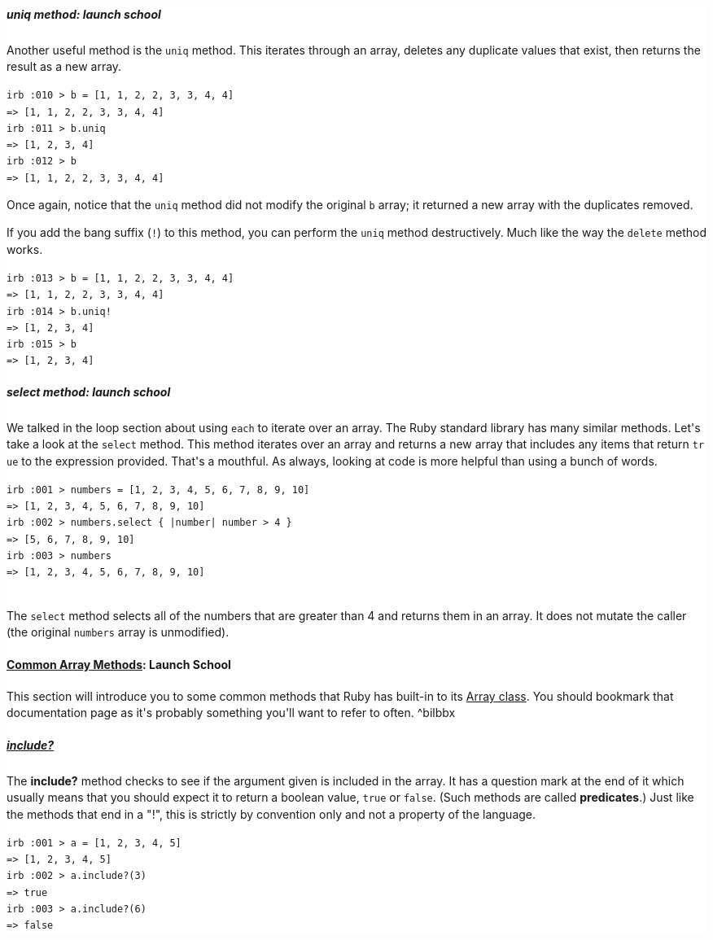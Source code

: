 ##### **uniq method:** launch school 
Another useful method is the `uniq` method. This iterates through an array, deletes any duplicate values that exist, then returns the result as a new array.
```irb
irb :010 > b = [1, 1, 2, 2, 3, 3, 4, 4]
=> [1, 1, 2, 2, 3, 3, 4, 4]
irb :011 > b.uniq
=> [1, 2, 3, 4]
irb :012 > b
=> [1, 1, 2, 2, 3, 3, 4, 4]
```

Once again, notice that the `uniq` method did not modify the original `b` array; it returned a new array with the duplicates removed.

If you add the bang suffix (`!`) to this method, you can perform the `uniq` method destructively. Much like the way the `delete` method works.
```irb
irb :013 > b = [1, 1, 2, 2, 3, 3, 4, 4]
=> [1, 1, 2, 2, 3, 3, 4, 4]
irb :014 > b.uniq!
=> [1, 2, 3, 4]
irb :015 > b
=> [1, 2, 3, 4]
```

##### **select method:** launch school 
We talked in the loop section about using `each` to iterate over an array. The Ruby standard library has many similar methods. Let's take a look at the `select` method. This method iterates over an array and returns a new array that includes any items that return `true` to the expression provided. That's a mouthful. As always, looking at code is more helpful than using a bunch of words.
```irb
irb :001 > numbers = [1, 2, 3, 4, 5, 6, 7, 8, 9, 10]
=> [1, 2, 3, 4, 5, 6, 7, 8, 9, 10]
irb :002 > numbers.select { |number| number > 4 }
=> [5, 6, 7, 8, 9, 10]
irb :003 > numbers
=> [1, 2, 3, 4, 5, 6, 7, 8, 9, 10]
 
```

The `select` method selects all of the numbers that are greater than 4 and returns them in an array. It does not mutate the caller (the original `numbers` array is unmodified).

#### [Common Array Methods](https://launchschool.com/books/ruby/read/arrays#commonarraymethods): Launch School 

This section will introduce you to some common methods that Ruby has built-in to its [Array class](https://docs.ruby-lang.org/en/3.2/Array.html). You should bookmark that documentation page as it's probably something you'll want to refer to often. ^bilbbx

##### [include?](https://launchschool.com/books/ruby/read/arrays#include) 

The **include?** method checks to see if the argument given is included in the array. It has a question mark at the end of it which usually means that you should expect it to return a boolean value, `true` or `false`. (Such methods are called **predicates**.) Just like the methods that end in a "!", this is strictly by convention only and not a property of the language.
```irb
irb :001 > a = [1, 2, 3, 4, 5]
=> [1, 2, 3, 4, 5]
irb :002 > a.include?(3)
=> true
irb :003 > a.include?(6)
=> false
```

